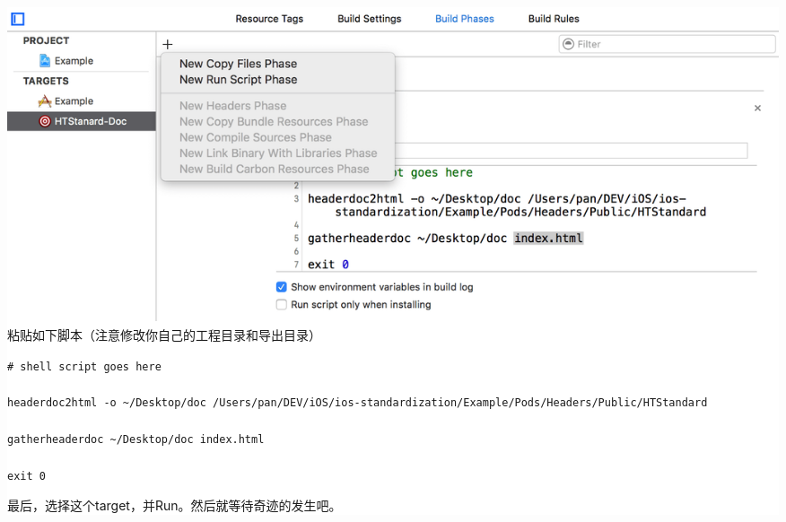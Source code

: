 ![8](利用HeaderDoc自动生成API文档/8.png)
粘贴如下脚本（注意修改你自己的工程目录和导出目录）
```
# shell script goes here

headerdoc2html -o ~/Desktop/doc /Users/pan/DEV/iOS/ios-standardization/Example/Pods/Headers/Public/HTStandard

gatherheaderdoc ~/Desktop/doc index.html

exit 0  
```
最后，选择这个target，并Run。然后就等待奇迹的发生吧。

